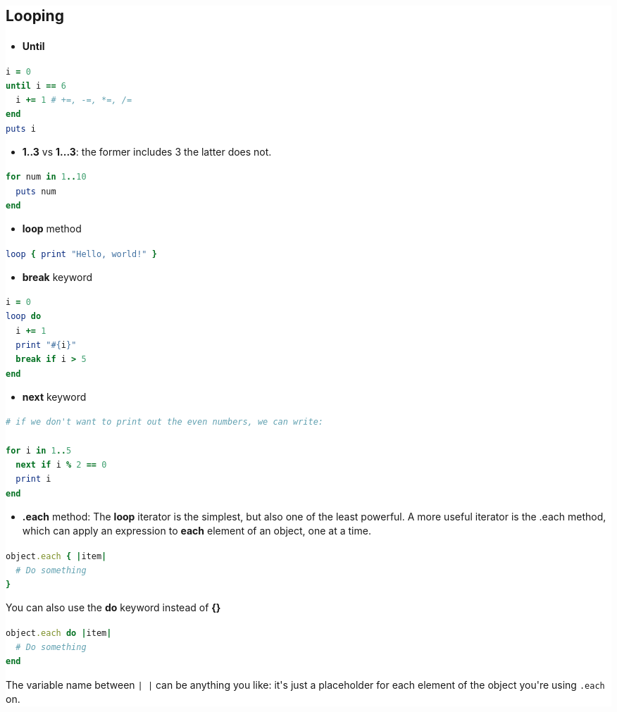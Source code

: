 ## Looping

- **Until**
```ruby
i = 0
until i == 6
  i += 1 # +=, -=, *=, /=
end
puts i
```

- **1..3** vs **1...3**: the former includes 3 the latter does not.
```ruby
for num in 1..10
  puts num
end
```

- **loop** method
```ruby
loop { print "Hello, world!" }
```

- **break** keyword
```ruby
i = 0
loop do
  i += 1
  print "#{i}"
  break if i > 5
end
```

- **next** keyword

```ruby
# if we don't want to print out the even numbers, we can write:

for i in 1..5
  next if i % 2 == 0
  print i
end
```

- **.each** method: The **loop** iterator is the simplest, but also one of the least powerful. A more useful iterator is the .each method, which can apply an expression to **each** element of an object, one at a time.

```ruby
object.each { |item|
  # Do something
}
```
You can also use the **do** keyword instead of **{}**
```ruby
object.each do |item|
  # Do something
end
```
The variable name between `| |` can be anything you like: it's just a placeholder for each element of the object you're using `.each` on.
